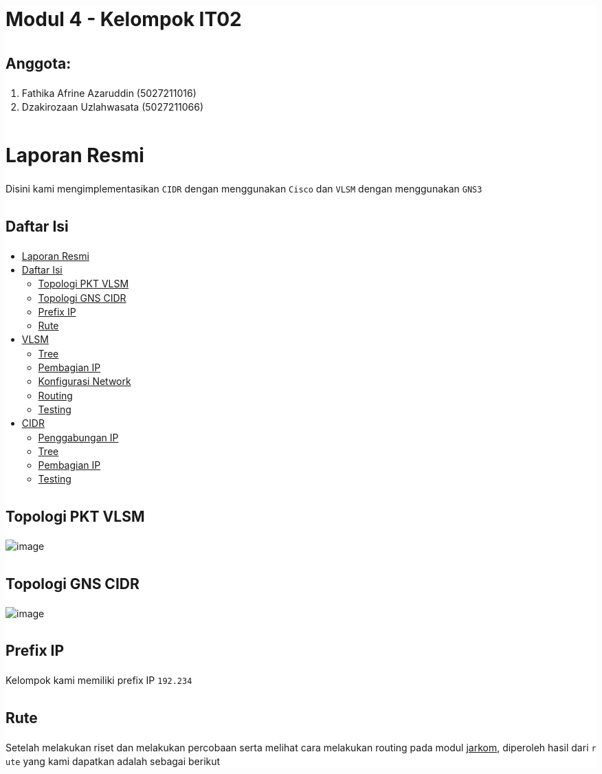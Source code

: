 # Modul 4 - Kelompok IT02 #

## Anggota: ##
1. Fathika Afrine Azaruddin (5027211016)
2. Dzakirozaan Uzlahwasata (5027211066)

# Laporan Resmi

Disini kami mengimplementasikan ``CIDR`` dengan menggunakan ``Cisco`` dan ``VLSM`` dengan menggunakan ``GNS3``

## Daftar Isi
- [Laporan Resmi](#laporan-resmi)
- [Daftar Isi](#daftar-isi)
  - [Topologi PKT VLSM](#topologi-pkt-vlsm)
  - [Topologi GNS CIDR](#topologi-gns-cidr)
  - [Prefix IP](#prefix-ip)
  - [Rute](#rute)
- [VLSM](#vlsm)
  - [Tree](#tree)
  - [Pembagian IP](#pembagian-ip)
  - [Konfigurasi Network](#konfigurasi-network)
  - [Routing](#routing)
  - [Testing](#testing)
- [CIDR](#cidr)
  - [Penggabungan IP](#penggabungan-ip)
  - [Tree](#tree-1)
  - [Pembagian IP](#pembagian-ip-1)
  - [Testing](#testing-1)

## Topologi PKT VLSM

![image](https://github.com/fathikaa/Praktikum-Jarkom/assets/88912492/444c2456-6cfa-4b2f-8462-dfd91dd4ed8a)

## Topologi GNS CIDR 

![image](https://github.com/fathikaa/Praktikum-Jarkom/assets/88912492/d0d71e63-385b-401c-bd61-033df6cb88be)

## Prefix IP 
Kelompok kami memiliki prefix IP `192.234`

## Rute
Setelah melakukan riset dan melakukan percobaan serta melihat cara melakukan routing pada modul [jarkom](https://github.com/arsitektur-jaringan-komputer/Modul-Jarkom/tree/master/Modul-4), diperoleh hasil dari ``rute`` yang kami dapatkan adalah sebagai berikut 
